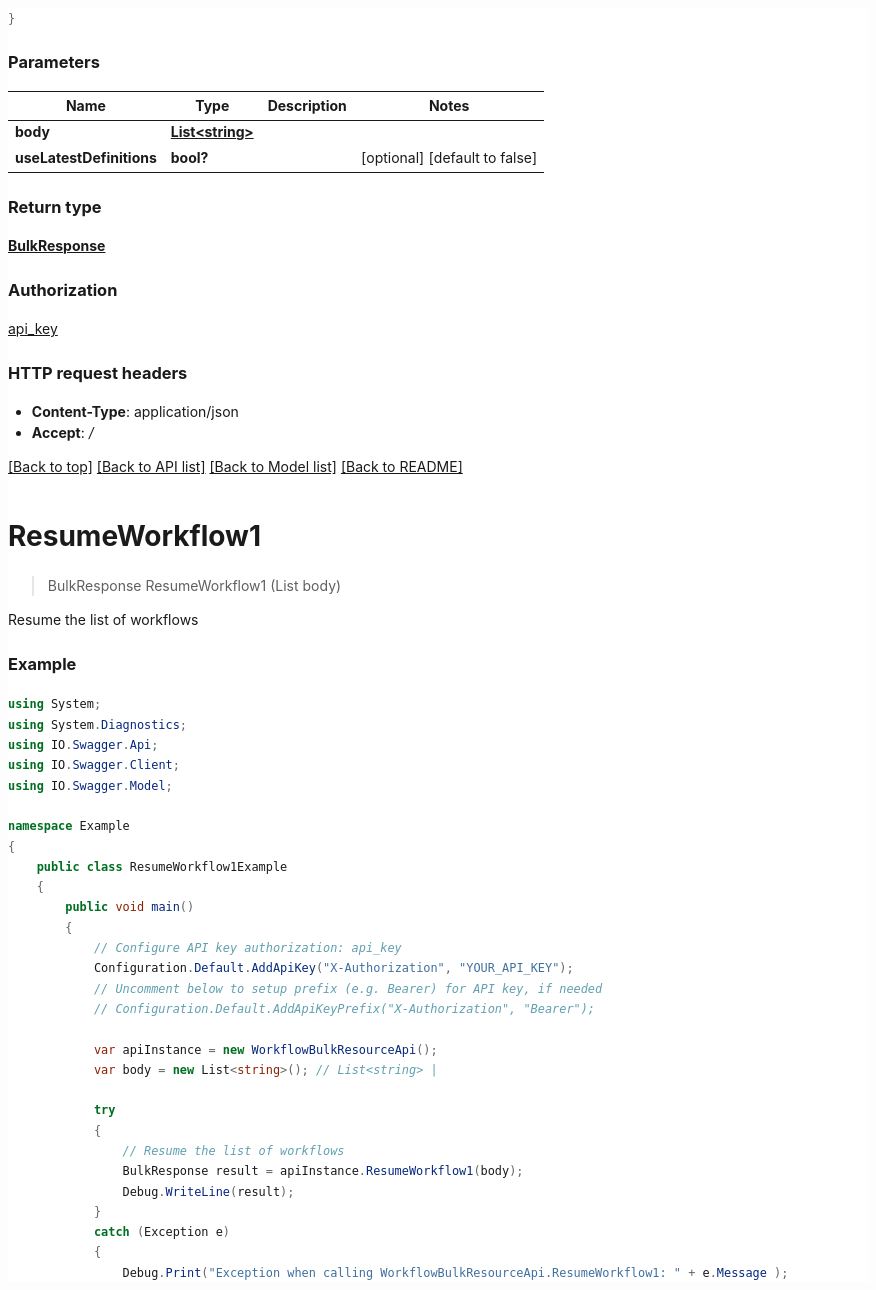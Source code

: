 ```csharp
}
```

### Parameters

Name | Type | Description  | Notes
------------- | ------------- | ------------- | -------------
 **body** | [**List&lt;string&gt;**](string.md)|  | 
 **useLatestDefinitions** | **bool?**|  | [optional] [default to false]

### Return type

[**BulkResponse**](BulkResponse.md)

### Authorization

[api_key](../README.md#api_key)

### HTTP request headers

 - **Content-Type**: application/json
 - **Accept**: */*

[[Back to top]](#) [[Back to API list]](../README.md#documentation-for-api-endpoints) [[Back to Model list]](../README.md#documentation-for-models) [[Back to README]](../README.md)
<a name="resumeworkflow1"></a>
# **ResumeWorkflow1**
> BulkResponse ResumeWorkflow1 (List<string> body)

Resume the list of workflows

### Example
```csharp
using System;
using System.Diagnostics;
using IO.Swagger.Api;
using IO.Swagger.Client;
using IO.Swagger.Model;

namespace Example
{
    public class ResumeWorkflow1Example
    {
        public void main()
        {
            // Configure API key authorization: api_key
            Configuration.Default.AddApiKey("X-Authorization", "YOUR_API_KEY");
            // Uncomment below to setup prefix (e.g. Bearer) for API key, if needed
            // Configuration.Default.AddApiKeyPrefix("X-Authorization", "Bearer");

            var apiInstance = new WorkflowBulkResourceApi();
            var body = new List<string>(); // List<string> | 

            try
            {
                // Resume the list of workflows
                BulkResponse result = apiInstance.ResumeWorkflow1(body);
                Debug.WriteLine(result);
            }
            catch (Exception e)
            {
                Debug.Print("Exception when calling WorkflowBulkResourceApi.ResumeWorkflow1: " + e.Message );
```